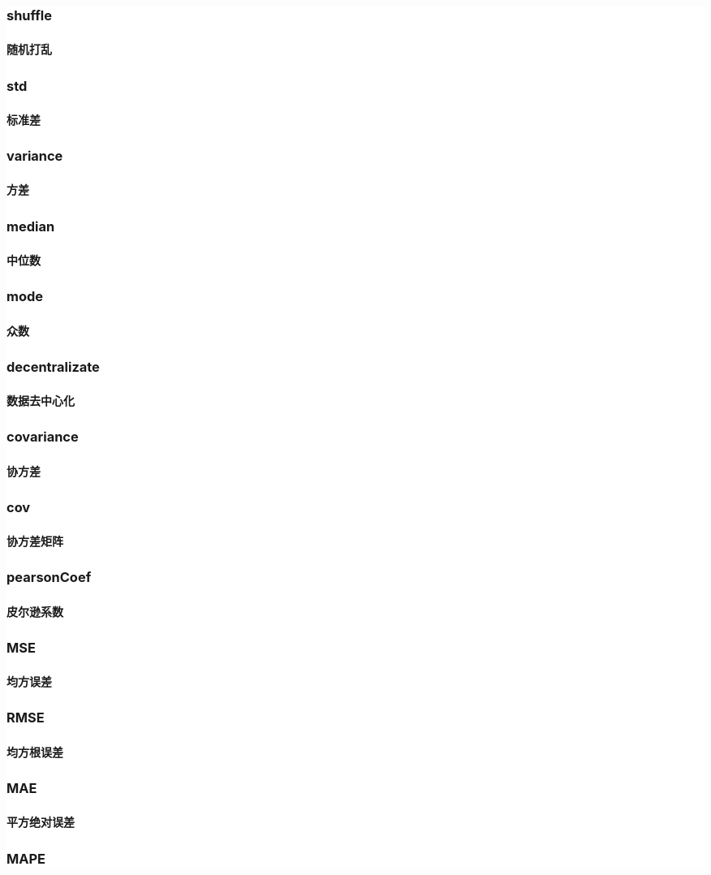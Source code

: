 ### shuffle

#### 随机打乱

### std

#### 标准差

### variance

#### 方差

### median

#### 中位数

### mode

#### 众数

### decentralizate

#### 数据去中心化

### covariance

#### 协方差

### cov

#### 协方差矩阵

### pearsonCoef

#### 皮尔逊系数

### MSE

#### 均方误差

### RMSE

#### 均方根误差

### MAE

#### 平方绝对误差

### MAPE
